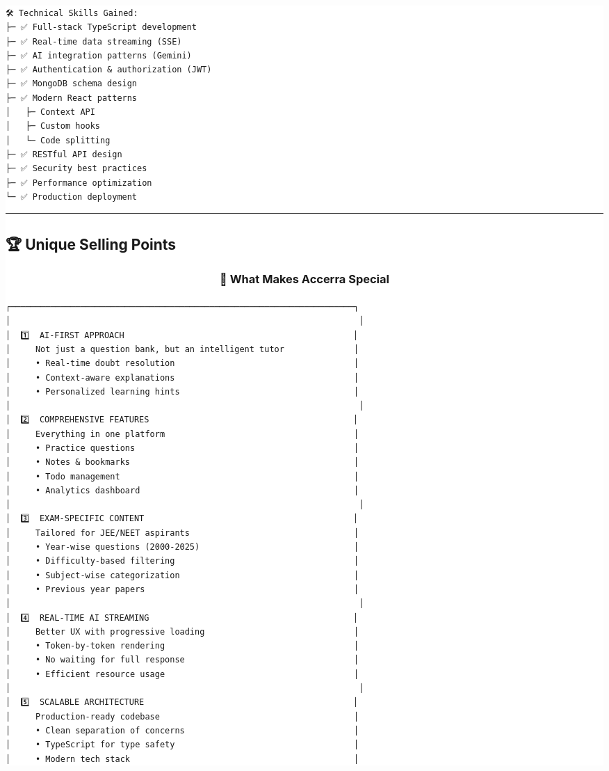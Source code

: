 ```
🛠️ Technical Skills Gained:
├─ ✅ Full-stack TypeScript development
├─ ✅ Real-time data streaming (SSE)
├─ ✅ AI integration patterns (Gemini)
├─ ✅ Authentication & authorization (JWT)
├─ ✅ MongoDB schema design
├─ ✅ Modern React patterns
│   ├─ Context API
│   ├─ Custom hooks
│   └─ Code splitting
├─ ✅ RESTful API design
├─ ✅ Security best practices
├─ ✅ Performance optimization
└─ ✅ Production deployment
```

</td>
</tr>
</table>

---

## 🏆 Unique Selling Points

<div align="center">

### 🌟 What Makes Accerra Special

</div>

```
┌─────────────────────────────────────────────────────────────────────┐
│                                                                      │
│  1️⃣  AI-FIRST APPROACH                                              │
│     Not just a question bank, but an intelligent tutor              │
│     • Real-time doubt resolution                                    │
│     • Context-aware explanations                                    │
│     • Personalized learning hints                                   │
│                                                                      │
│  2️⃣  COMPREHENSIVE FEATURES                                         │
│     Everything in one platform                                      │
│     • Practice questions                                            │
│     • Notes & bookmarks                                             │
│     • Todo management                                               │
│     • Analytics dashboard                                           │
│                                                                      │
│  3️⃣  EXAM-SPECIFIC CONTENT                                          │
│     Tailored for JEE/NEET aspirants                                 │
│     • Year-wise questions (2000-2025)                               │
│     • Difficulty-based filtering                                    │
│     • Subject-wise categorization                                   │
│     • Previous year papers                                          │
│                                                                      │
│  4️⃣  REAL-TIME AI STREAMING                                         │
│     Better UX with progressive loading                              │
│     • Token-by-token rendering                                      │
│     • No waiting for full response                                  │
│     • Efficient resource usage                                      │
│                                                                      │
│  5️⃣  SCALABLE ARCHITECTURE                                          │
│     Production-ready codebase                                       │
│     • Clean separation of concerns                                  │
│     • TypeScript for type safety                                    │
│     • Modern tech stack                                             │
```